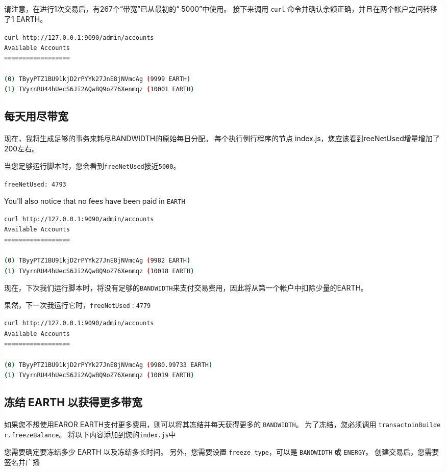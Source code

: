 请注意，在进行1次交易后，有267个“带宽”已从最初的“ 5000”中使用。 接下来调用 `curl` 命令并确认余额正确，并且在两个帐户之间转移了1 EARTH。

```bash
curl http://127.0.0.1:9090/admin/accounts
Available Accounts
==================

(0) TByyPTZ1BU91kjD2rPYYk27JnE8jNVmcAg (9999 EARTH)
(1) TVyrnRU44hUecS6Ji2AQwBQ9oZ76Xenmqz (10001 EARTH)
```

<image-responsive
    imageURL="blog/basic-cash-workflow/speed.jpg"
    width="100%"
    alt="JS"
/>

## 每天用尽带宽

现在，我将生成足够的事务来耗尽BANDWIDTH的原始每日分配。 每个执行例行程序的节点 index.js，您应该看到reeNetUsed增量增加了200左右。

当您足够运行脚本时，您会看到`freeNetUsed`接近`5000`。

```bash
freeNetUsed: 4793
```

You'll also notice that no fees have been paid in `EARTH`

```bash
curl http://127.0.0.1:9090/admin/accounts
Available Accounts
==================

(0) TByyPTZ1BU91kjD2rPYYk27JnE8jNVmcAg (9982 EARTH)
(1) TVyrnRU44hUecS6Ji2AQwBQ9oZ76Xenmqz (10018 EARTH)
```

现在，下次我们运行脚本时，将没有足够的`BANDWIDTH`来支付交易费用，因此将从第一个帐户中扣除少量的EARTH。

果然，下一次我运行它时，`freeNetUsed：4779`

```bash
curl http://127.0.0.1:9090/admin/accounts
Available Accounts
==================

(0) TByyPTZ1BU91kjD2rPYYk27JnE8jNVmcAg (9980.99733 EARTH)
(1) TVyrnRU44hUecS6Ji2AQwBQ9oZ76Xenmqz (10019 EARTH)
```

## 冻结 EARTH 以获得更多带宽

如果您不想使用EAROR EARTH支付更多费用，则可以将其冻结并每天获得更多的 `BANDWIDTH`。 为了冻结，您必须调用 `transactoinBuilder.freezeBalance`。 将以下内容添加到您的`index.js`中

您需要确定要冻结多少 EARTH 以及冻结多长时间。 另外，您需要设置 `freeze_type`，可以是 `BANDWIDTH` 或 `ENERGY`。 创建交易后，您需要签名并广播
